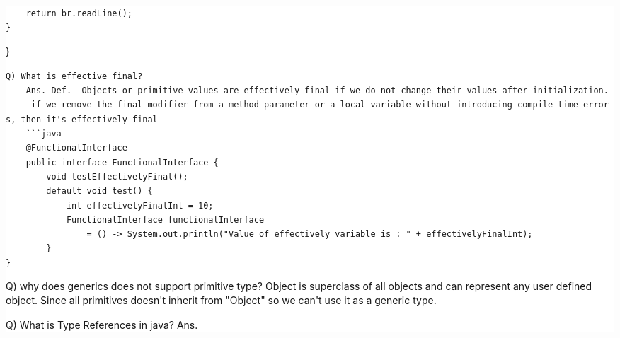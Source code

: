         return br.readLine();
    }
}
```
Q) What is effective final?
	Ans. Def.- Objects or primitive values are effectively final if we do not change their values after initialization.
	 if we remove the final modifier from a method parameter or a local variable without introducing compile-time errors, then it's effectively final
	```java
	@FunctionalInterface
	public interface FunctionalInterface {
		void testEffectivelyFinal();
		default void test() {
			int effectivelyFinalInt = 10;
			FunctionalInterface functionalInterface 
				= () -> System.out.println("Value of effectively variable is : " + effectivelyFinalInt);
		}
}
```
Q) why does generics does not support primitive type?
	Object is superclass of all objects and can represent any user defined object. Since all primitives doesn't inherit from "Object" so we can't use it as a generic type.

Q) What is Type References in java?
	Ans. 

